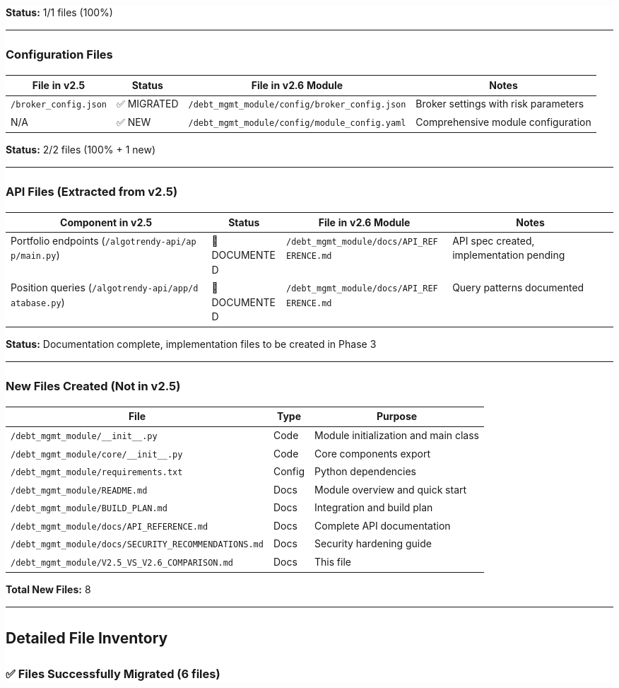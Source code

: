 **Status:** 1/1 files (100%)

---

### Configuration Files

| File in v2.5 | Status | File in v2.6 Module | Notes |
|--------------|--------|---------------------|-------|
| `/broker_config.json` | ✅ MIGRATED | `/debt_mgmt_module/config/broker_config.json` | Broker settings with risk parameters |
| N/A | ✅ NEW | `/debt_mgmt_module/config/module_config.yaml` | Comprehensive module configuration |

**Status:** 2/2 files (100% + 1 new)

---

### API Files (Extracted from v2.5)

| Component in v2.5 | Status | File in v2.6 Module | Notes |
|-------------------|--------|---------------------|-------|
| Portfolio endpoints (`/algotrendy-api/app/main.py`) | 📝 DOCUMENTED | `/debt_mgmt_module/docs/API_REFERENCE.md` | API spec created, implementation pending |
| Position queries (`/algotrendy-api/app/database.py`) | 📝 DOCUMENTED | `/debt_mgmt_module/docs/API_REFERENCE.md` | Query patterns documented |

**Status:** Documentation complete, implementation files to be created in Phase 3

---

### New Files Created (Not in v2.5)

| File | Type | Purpose |
|------|------|---------|
| `/debt_mgmt_module/__init__.py` | Code | Module initialization and main class |
| `/debt_mgmt_module/core/__init__.py` | Code | Core components export |
| `/debt_mgmt_module/requirements.txt` | Config | Python dependencies |
| `/debt_mgmt_module/README.md` | Docs | Module overview and quick start |
| `/debt_mgmt_module/BUILD_PLAN.md` | Docs | Integration and build plan |
| `/debt_mgmt_module/docs/API_REFERENCE.md` | Docs | Complete API documentation |
| `/debt_mgmt_module/docs/SECURITY_RECOMMENDATIONS.md` | Docs | Security hardening guide |
| `/debt_mgmt_module/V2.5_VS_V2.6_COMPARISON.md` | Docs | This file |

**Total New Files:** 8

---

## Detailed File Inventory

### ✅ Files Successfully Migrated (6 files)
